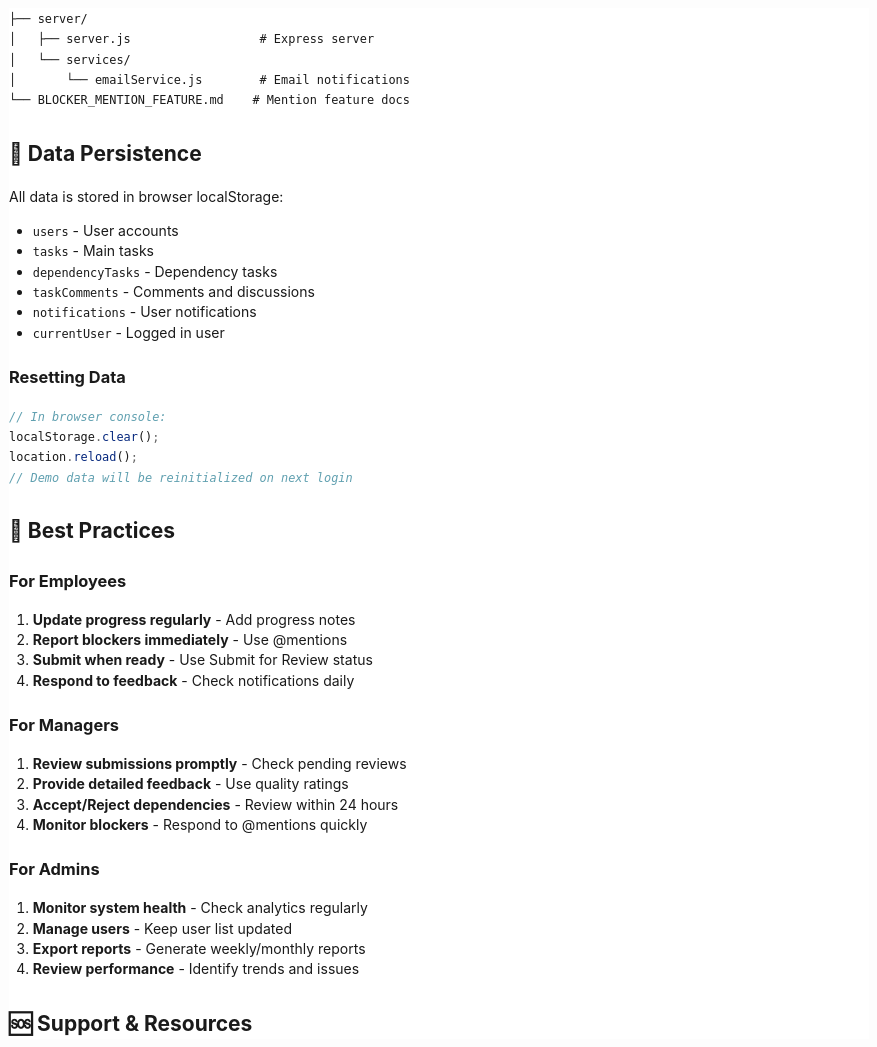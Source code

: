 ```
├── server/
│   ├── server.js                  # Express server
│   └── services/
│       └── emailService.js        # Email notifications
└── BLOCKER_MENTION_FEATURE.md    # Mention feature docs
```

## 🔐 Data Persistence

All data is stored in browser localStorage:

- `users` - User accounts
- `tasks` - Main tasks
- `dependencyTasks` - Dependency tasks
- `taskComments` - Comments and discussions
- `notifications` - User notifications
- `currentUser` - Logged in user

### Resetting Data

```javascript
// In browser console:
localStorage.clear();
location.reload();
// Demo data will be reinitialized on next login
```

## 📝 Best Practices

### For Employees

1. **Update progress regularly** - Add progress notes
2. **Report blockers immediately** - Use @mentions
3. **Submit when ready** - Use Submit for Review status
4. **Respond to feedback** - Check notifications daily

### For Managers

1. **Review submissions promptly** - Check pending reviews
2. **Provide detailed feedback** - Use quality ratings
3. **Accept/Reject dependencies** - Review within 24 hours
4. **Monitor blockers** - Respond to @mentions quickly

### For Admins

1. **Monitor system health** - Check analytics regularly
2. **Manage users** - Keep user list updated
3. **Export reports** - Generate weekly/monthly reports
4. **Review performance** - Identify trends and issues

## 🆘 Support & Resources
